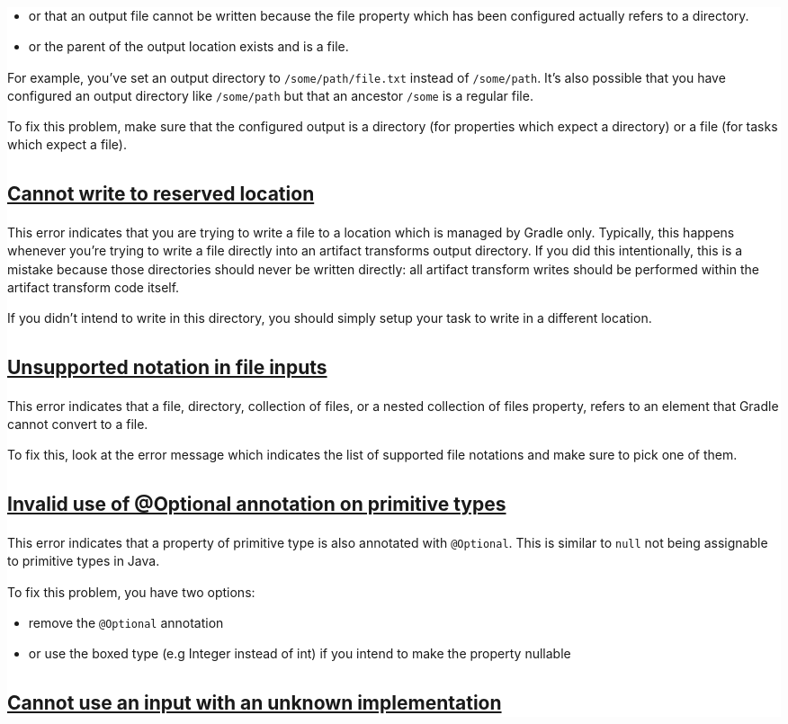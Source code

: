 - or that an output file cannot be written because the file property which has been configured actually refers to a directory.

- or the parent of the output location exists and is a file.


For example, you’ve set an output directory to `/some/path/file.txt` instead of `/some/path`.
It’s also possible that you have configured an output directory like `/some/path` but that an ancestor `/some` is a regular file.

To fix this problem, make sure that the configured output is a directory (for properties which expect a directory) or a file (for tasks which expect a file).

## [Cannot write to reserved location](https://docs.gradle.org/8.11.1/userguide/validation_problems.html\#cannot_write_to_reserved_location)

This error indicates that you are trying to write a file to a location which is managed by Gradle only.
Typically, this happens whenever you’re trying to write a file directly into an artifact transforms output directory.
If you did this intentionally, this is a mistake because those directories should never be written directly: all artifact transform writes should be performed within the artifact transform code itself.

If you didn’t intend to write in this directory, you should simply setup your task to write in a different location.

## [Unsupported notation in file inputs](https://docs.gradle.org/8.11.1/userguide/validation_problems.html\#unsupported_notation)

This error indicates that a file, directory, collection of files, or a nested collection of files property, refers to an element that Gradle cannot convert to a file.

To fix this, look at the error message which indicates the list of supported file notations and make sure to pick one of them.

## [Invalid use of @Optional annotation on primitive types](https://docs.gradle.org/8.11.1/userguide/validation_problems.html\#cannot_use_optional_on_primitive_types)

This error indicates that a property of primitive type is also annotated with `@Optional`.
This is similar to `null` not being assignable to primitive types in Java.

To fix this problem, you have two options:

- remove the `@Optional` annotation

- or use the boxed type (e.g Integer instead of int) if you intend to make the property nullable


## [Cannot use an input with an unknown implementation](https://docs.gradle.org/8.11.1/userguide/validation_problems.html\#implementation_unknown)
